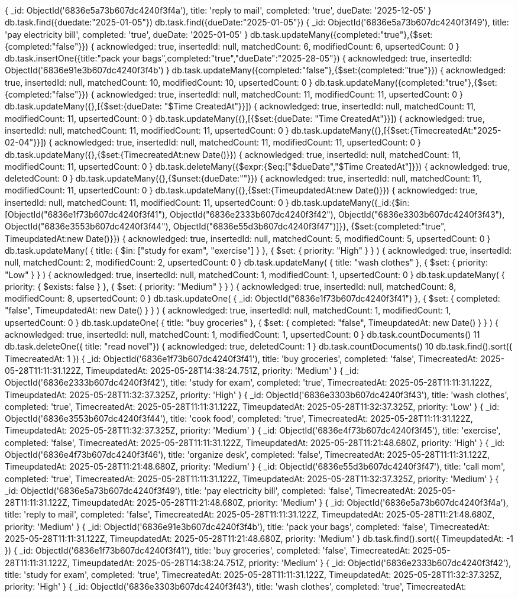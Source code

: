{ _id: ObjectId('6836e5a73b607dc4240f3f4a'), title: 'reply to mail', completed: 'true', dueDate: '2025-12-05' } db.task.find({duedate:"2025-01-05"}) db.task.find({dueDate:"2025-01-05"}) { _id: ObjectId('6836e5a73b607dc4240f3f49'), title: 'pay electricity bill', completed: 'true', dueDate: '2025-01-05' } db.task.updateMany({completed:"true"},{$set:{completed:"false"}}) { acknowledged: true, insertedId: null, matchedCount: 6, modifiedCount: 6, upsertedCount: 0 } db.task.insertOne({title:"pack your bags",completed:"true","dueDate":"2025-28-05"}) { acknowledged: true, insertedId: ObjectId('6836e91e3b607dc4240f3f4b') } db.task.updateMany({completed:"false"},{$set:{completed:"true"}}) { acknowledged: true, insertedId: null, matchedCount: 10, modifiedCount: 10, upsertedCount: 0 } db.task.updateMany({completed:"true"},{$set:{completed:"false"}}) { acknowledged: true, insertedId: null, matchedCount: 11, modifiedCount: 11, upsertedCount: 0 } db.task.updateMany({},[{$set:{dueDate: "$Time CreatedAt"}}]) { acknowledged: true, insertedId: null, matchedCount: 11, modifiedCount: 11, upsertedCount: 0 } db.task.updateMany({},[{$set:{dueDate: "Time CreatedAt"}}]) { acknowledged: true, insertedId: null, matchedCount: 11, modifiedCount: 11, upsertedCount: 0 } db.task.updateMany({},[{$set:{TimecreatedAt:"2025-02-04"}}]) { acknowledged: true, insertedId: null, matchedCount: 11, modifiedCount: 11, upsertedCount: 0 } db.task.updateMany({},{$set:{TimecreatedAt:new Date()}}) { acknowledged: true, insertedId: null, matchedCount: 11, modifiedCount: 11, upsertedCount: 0 } db.task.deleteMany({$expr:{$eq:["$dueDate","$Time CreatedAt"]}}) { acknowledged: true, deletedCount: 0 } db.task.updateMany({},{$unset:{dueDate:""}}) { acknowledged: true, insertedId: null, matchedCount: 11, modifiedCount: 11, upsertedCount: 0 } db.task.updateMany({},{$set:{TimeupdatedAt:new Date()}}) { acknowledged: true, insertedId: null, matchedCount: 11, modifiedCount: 11, upsertedCount: 0 } db.task.updateMany({_id:{$in:[ObjectId("6836e1f73b607dc4240f3f41"), ObjectId("6836e2333b607dc4240f3f42"), ObjectId("6836e3303b607dc4240f3f43"), ObjectId("6836e3553b607dc4240f3f44"), ObjectId("6836e55d3b607dc4240f3f47")]}}, {$set:{completed:"true", TimeupdatedAt:new Date()}}) { acknowledged: true, insertedId: null, matchedCount: 5, modifiedCount: 5, upsertedCount: 0 } db.task.updateMany( { title: { $in: ["study for exam", "exercise"] } }, { $set: { priority: "High" } } ) { acknowledged: true, insertedId: null, matchedCount: 2, modifiedCount: 2, upsertedCount: 0 } db.task.updateMany( { title: "wash clothes" }, { $set: { priority: "Low" } } ) { acknowledged: true, insertedId: null, matchedCount: 1, modifiedCount: 1, upsertedCount: 0 } db.task.updateMany( { priority: { $exists: false } }, { $set: { priority: "Medium" } } ) { acknowledged: true, insertedId: null, matchedCount: 8, modifiedCount: 8, upsertedCount: 0 } db.task.updateOne( { _id: ObjectId("6836e1f73b607dc4240f3f41") }, { $set: { completed: "false", TimeupdatedAt: new Date() } } ) { acknowledged: true, insertedId: null, matchedCount: 1, modifiedCount: 1, upsertedCount: 0 } db.task.updateOne( { title: "buy groceries" }, { $set: { completed: "false", TimeupdatedAt: new Date() } } ) { acknowledged: true, insertedId: null, matchedCount: 1, modifiedCount: 1, upsertedCount: 0 } db.task.countDocuments() 11 db.task.deleteOne({ title: "read novel"}) { acknowledged: true, deletedCount: 1 } db.task.countDocuments() 10 db.task.find().sort({ TimecreatedAt: 1 }) { _id: ObjectId('6836e1f73b607dc4240f3f41'), title: 'buy groceries', completed: 'false', TimecreatedAt: 2025-05-28T11:11:31.122Z, TimeupdatedAt: 2025-05-28T14:38:24.751Z, priority: 'Medium' } { _id: ObjectId('6836e2333b607dc4240f3f42'), title: 'study for exam', completed: 'true', TimecreatedAt: 2025-05-28T11:11:31.122Z, TimeupdatedAt: 2025-05-28T11:32:37.325Z, priority: 'High' } { _id: ObjectId('6836e3303b607dc4240f3f43'), title: 'wash clothes', completed: 'true', TimecreatedAt: 2025-05-28T11:11:31.122Z, TimeupdatedAt: 2025-05-28T11:32:37.325Z, priority: 'Low' } { _id: ObjectId('6836e3553b607dc4240f3f44'), title: 'cook food', completed: 'true', TimecreatedAt: 2025-05-28T11:11:31.122Z, TimeupdatedAt: 2025-05-28T11:32:37.325Z, priority: 'Medium' } { _id: ObjectId('6836e4f73b607dc4240f3f45'), title: 'exercise', completed: 'false', TimecreatedAt: 2025-05-28T11:11:31.122Z, TimeupdatedAt: 2025-05-28T11:21:48.680Z, priority: 'High' } { _id: ObjectId('6836e4f73b607dc4240f3f46'), title: 'organize desk', completed: 'false', TimecreatedAt: 2025-05-28T11:11:31.122Z, TimeupdatedAt: 2025-05-28T11:21:48.680Z, priority: 'Medium' } { _id: ObjectId('6836e55d3b607dc4240f3f47'), title: 'call mom', completed: 'true', TimecreatedAt: 2025-05-28T11:11:31.122Z, TimeupdatedAt: 2025-05-28T11:32:37.325Z, priority: 'Medium' } { _id: ObjectId('6836e5a73b607dc4240f3f49'), title: 'pay electricity bill', completed: 'false', TimecreatedAt: 2025-05-28T11:11:31.122Z, TimeupdatedAt: 2025-05-28T11:21:48.680Z, priority: 'Medium' } { _id: ObjectId('6836e5a73b607dc4240f3f4a'), title: 'reply to mail', completed: 'false', TimecreatedAt: 2025-05-28T11:11:31.122Z, TimeupdatedAt: 2025-05-28T11:21:48.680Z, priority: 'Medium' } { _id: ObjectId('6836e91e3b607dc4240f3f4b'), title: 'pack your bags', completed: 'false', TimecreatedAt: 2025-05-28T11:11:31.122Z, TimeupdatedAt: 2025-05-28T11:21:48.680Z, priority: 'Medium' } db.task.find().sort({ TimeupdatedAt: -1 }) { _id: ObjectId('6836e1f73b607dc4240f3f41'), title: 'buy groceries', completed: 'false', TimecreatedAt: 2025-05-28T11:11:31.122Z, TimeupdatedAt: 2025-05-28T14:38:24.751Z, priority: 'Medium' } { _id: ObjectId('6836e2333b607dc4240f3f42'), title: 'study for exam', completed: 'true', TimecreatedAt: 2025-05-28T11:11:31.122Z, TimeupdatedAt: 2025-05-28T11:32:37.325Z, priority: 'High' } { _id: ObjectId('6836e3303b607dc4240f3f43'), title: 'wash clothes', completed: 'true', TimecreatedAt: